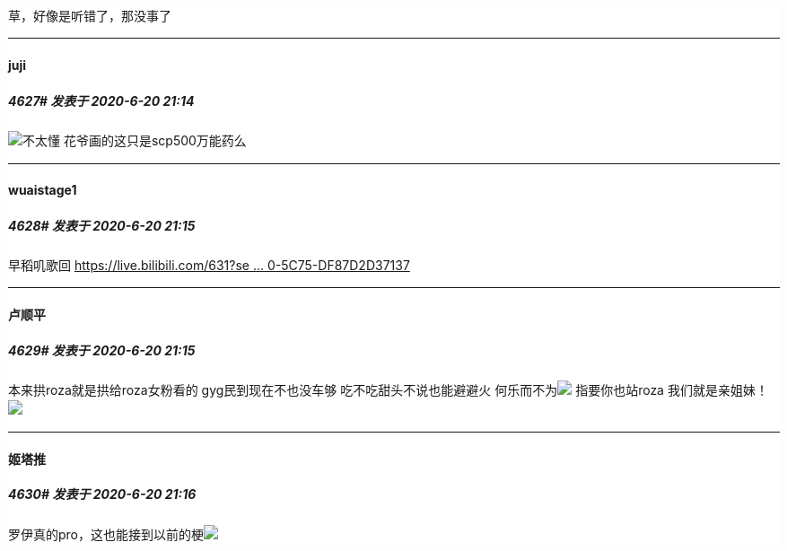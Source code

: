 草，好像是听错了，那没事了







-----

####  juji  
##### 4627#       发表于 2020-6-20 21:14



<img src="https://static.saraba1st.com/image/smiley/face2017/067.png" referrerpolicy="no-referrer">不太懂 花爷画的这只是scp500万能药么 







-----

####  wuaistage1  
##### 4628#       发表于 2020-6-20 21:15




早稻叽歌回 [https://live.bilibili.com/631?se ... 0-5C75-DF87D2D37137](https://live.bilibili.com/631?session_id=0B322487-5F15-9C00-5C75-DF87D2D37137)







-----

####  卢顺平  
##### 4629#       发表于 2020-6-20 21:15




本来拱roza就是拱给roza女粉看的 gyg民到现在不也没车够 吃不吃甜头不说也能避避火 何乐而不为<img src="https://static.saraba1st.com/image/smiley/face2017/033.png" referrerpolicy="no-referrer">
指要你也站roza 我们就是亲姐妹！<img src="https://static.saraba1st.com/image/smiley/face2017/072.png" referrerpolicy="no-referrer">







-----

####  姬塔推  
##### 4630#       发表于 2020-6-20 21:16




罗伊真的pro，这也能接到以前的梗<img src="https://static.saraba1st.com/image/smiley/face2017/037.png" referrerpolicy="no-referrer">
